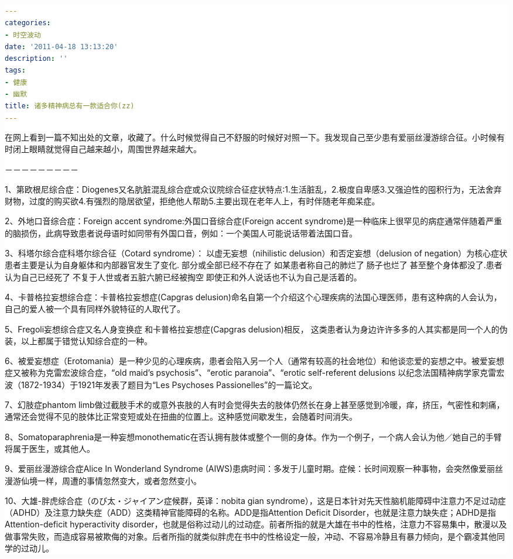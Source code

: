 ```yaml
---
categories:
- 时空波动
date: '2011-04-18 13:13:20'
description: ''
tags:
- 健康
- 幽默
title: 诸多精神病总有一款适合你(zz)
---
```

在网上看到一篇不知出处的文章，收藏了。什么时候觉得自己不舒服的时候好对照一下。我发现自己至少患有爱丽丝漫游综合征。小时候有时闭上眼睛就觉得自己越来越小，周围世界越来越大。



－－－－－－－－－



1、第欧根尼综合症：Diogenes又名肮脏混乱综合症或众议院综合征症状特点:1\.生活脏乱，2\.极度自卑感3\.又强迫性的囤积行为，无法舍弃财物，过度的购买欲4\.有强烈的隐居欲望，拒绝他人帮助5\.主要出现在老年人上，有时伴随老年痴呆症。



2、外地口音综合症：Foreign accent syndrome:外国口音综合症(Foreign accent syndrome)是一种临床上很罕见的病症通常伴随着严重的脑损伤，此病导致患者说母语时如同带有外国口音，例如：一个美国人可能说话带着法国口音。



3、科塔尔综合症科塔尔综合征（Cotard syndrome）： 以虚无妄想（nihilistic delusion）和否定妄想（delusion of negation）为核心症状 患者主要是认为自身躯体和内部器官发生了变化. 部分或全部已经不存在了 如某患者称自己的肺烂了 肠子也烂了 甚至整个身体都没了.患者认为自己已经死了 不复于人世或者五脏六腑已经被掏空 即使正和外人说话也不认为自己是活着的。



4、卡普格拉妄想综合症：卡普格拉妄想症(Capgras delusion)命名自第一个介绍这个心理疾病的法国心理医师，患有这种病的人会认为，自己的爱人被一个具有同样外貌特征的人取代了。



5、Fregoli妄想综合症又名人身变换症 和卡普格拉妄想症(Capgras delusion)相反， 这类患者认为身边许许多多的人其实都是同一个人的伪装，以上都属于错觉认知综合症的一种。



6、被爱妄想症（Erotomania）是一种少见的心理疾病，患者会陷入另一个人（通常有较高的社会地位）和他谈恋爱的妄想之中。被爱妄想症又被称为克雷宏波综合症，“old maid’s psychosis”、“erotic paranoia”、“erotic self\-referent delusions 以纪念法国精神病学家克雷宏波（1872\-1934）于1921年发表了题目为“Les Psychoses Passionelles”的一篇论文。



7、幻肢症phantom limb做过截肢手术的或意外丧肢的人有时会觉得失去的肢体仍然长在身上甚至感觉到冷暖，痒，挤压，气密性和刺痛，通常还会觉得不见的肢体比正常变短或处在扭曲的位置上。这种感觉间歇发生，会随着时间消失。



8、Somatoparaphrenia是一种妄想monothematic在否认拥有肢体或整个一侧的身体。作为一个例子，一个病人会认为他／她自己的手臂将属于医生，或其他人。



9、爱丽丝漫游综合症Alice In Wonderland Syndrome (AIWS)患病时间：多发于儿童时期。症候：长时间观察一种事物，会突然像爱丽丝漫游仙境一样，周遭的事情忽然变大，或者忽然变小。



10、大雄\-胖虎综合症（のび太・ジャイアン症候群，英译：nobita gian syndrome），这是日本针对先天性脑机能障碍中注意力不足过动症（ADHD）及注意力缺失症（ADD）这类精神官能障碍的名称。ADD是指Attention Deficit Disorder，也就是注意力缺失症；ADHD是指Attention\-deficit hyperactivity disorder，也就是俗称过动儿的过动症。前者所指的就是大雄在书中的性格，注意力不容易集中，散漫以及做事常失败，而造成容易被欺侮的对象。后者所指的就类似胖虎在书中的性格设定一般，冲动、不容易冷静且有暴力倾向，是个霸凌其他同学的过动儿。
